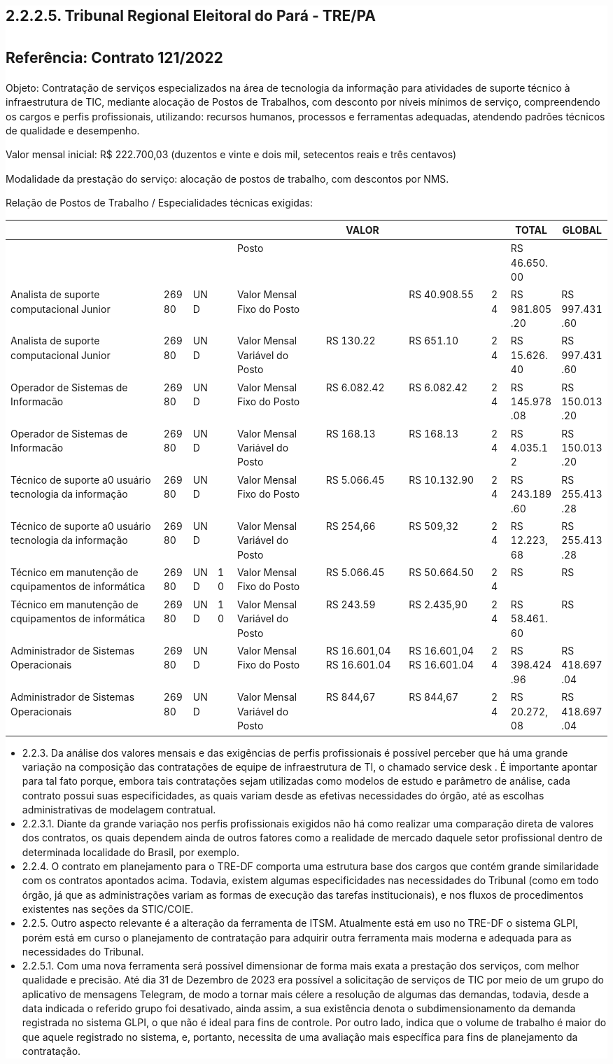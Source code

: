 ## 2.2.2.5. Tribunal Regional Eleitoral do Pará - TRE/PA

## Referência: Contrato 121/2022

Objeto: Contratação  de  serviços  especializados  na  área  de  tecnologia  da  informação  para  atividades  de  suporte  técnico  à  infraestrutura  de  TIC,  mediante  alocação  de  Postos  de Trabalhos, com desconto por níveis mínimos de serviço, compreendendo os cargos e perfis profissionais, utilizando: recursos humanos, processos e ferramentas adequadas, atendendo padrões técnicos de qualidade e desempenho.

Valor mensal inicial: R$ 222.700,03 (duzentos e vinte e dois mil, setecentos reais e três centavos)

Modalidade da prestação do serviço: alocação de postos de trabalho, com descontos por NMS.

Relação de Postos de Trabalho / Especialidades técnicas exigidas:

|                                                        |       |     |    |                                | VALOR                     |                           |    | TOTAL         | GLOBAL        |
|--------------------------------------------------------|-------|-----|----|--------------------------------|---------------------------|---------------------------|----|---------------|---------------|
|                                                        |       |     |    | Posto                          |                           |                           |    | RS 46.650.00  |               |
| Analista de suporte computacional Junior               | 26980 | UND |    | Valor Mensal Fixo do Posto     |                           | RS 40.908.55              | 24 | RS 981.805.20 | RS 997.431.60 |
| Analista de suporte computacional Junior               | 26980 | UND |    | Valor Mensal Variável do Posto | RS 130.22                 | RS 651.10                 | 24 | RS 15.626.40  | RS 997.431.60 |
| Operador de Sistemas de Informacão                     | 26980 | UND |    | Valor Mensal Fixo do Posto     | RS 6.082.42               | RS 6.082.42               | 24 | RS 145.978.08 | RS 150.013.20 |
| Operador de Sistemas de Informacão                     | 26980 | UND |    | Valor Mensal Variável do Posto | RS 168.13                 | RS 168.13                 | 24 | RS 4.035.12   | RS 150.013.20 |
| Técnico de suporte a0 usuário tecnologia da informação | 26980 | UND |    | Valor Mensal Fixo do Posto     | RS 5.066.45               | RS 10.132.90              | 24 | RS 243.189.60 | RS 255.413.28 |
| Técnico de suporte a0 usuário tecnologia da informação | 26980 | UND |    | Valor Mensal Variável do Posto | RS 254,66                 | RS 509,32                 | 24 | RS 12.223,68  | RS 255.413.28 |
| Técnico em manutenção de cquipamentos de informática   | 26980 | UND | 10 | Valor Mensal Fixo do Posto     | RS 5.066.45               | RS 50.664.50              | 24 | RS            | RS            |
| Técnico em manutenção de cquipamentos de informática   | 26980 | UND | 10 | Valor Mensal Variável do Posto | RS 243.59                 | RS 2.435,90               | 24 | RS 58.461.60  | RS            |
| Administrador de Sistemas Operacionais                 | 26980 | UND |    | Valor Mensal Fixo do Posto     | RS 16.601,04 RS 16.601.04 | RS 16.601,04 RS 16.601.04 | 24 | RS 398.424.96 | RS 418.697.04 |
| Administrador de Sistemas Operacionais                 | 26980 | UND |    | Valor Mensal Variável do Posto | RS 844,67                 | RS 844,67                 | 24 | RS 20.272,08  | RS 418.697.04 |

- 2.2.3. Da análise dos valores mensais e das exigências de perfis profissionais é possível perceber que há uma grande variação na composição das contratações de equipe de infraestrutura de TI, o chamado service desk . É importante apontar para tal fato porque, embora tais contratações sejam utilizadas como modelos de estudo e parâmetro de análise, cada contrato possui suas especificidades, as quais variam desde as efetivas necessidades do órgão, até as escolhas administrativas de modelagem contratual.
- 2.2.3.1. Diante da grande variação nos perfis profissionais exigidos não há como realizar uma comparação direta de valores dos contratos, os quais dependem ainda de outros fatores como a realidade de mercado daquele setor profissional dentro de determinada localidade do Brasil, por exemplo.
- 2.2.4.  O  contrato  em  planejamento  para  o  TRE-DF  comporta  uma  estrutura  base  dos  cargos  que  contém  grande  similaridade  com  os  contratos  apontados  acima.  Todavia,  existem algumas  especificidades  nas  necessidades  do  Tribunal  (como  em  todo  órgão,  já  que  as  administrações  variam  as  formas  de  execução  das  tarefas  institucionais),  e  nos  fluxos  de procedimentos existentes nas seções da STIC/COIE.
- 2.2.5. Outro aspecto relevante é a alteração da ferramenta de ITSM. Atualmente está em uso no TRE-DF o sistema GLPI, porém está em curso o planejamento de contratação para adquirir outra ferramenta mais moderna e adequada para as necessidades do Tribunal.
- 2.2.5.1. Com uma nova ferramenta será possível dimensionar de forma mais exata a prestação dos serviços, com melhor qualidade e precisão. Até dia 31 de Dezembro de 2023 era possível a solicitação de serviços de TIC por meio de um grupo do aplicativo de mensagens Telegram, de modo a tornar mais célere a resolução de algumas das demandas, todavia, desde a data indicada o referido grupo foi desativado, ainda assim, a sua existência denota o subdimensionamento da demanda registrada no sistema GLPI, o que não é ideal para fins de controle. Por outro lado, indica que o volume de trabalho é maior do que aquele registrado no sistema, e, portanto, necessita de uma avaliação mais específica para fins de planejamento da contratação.